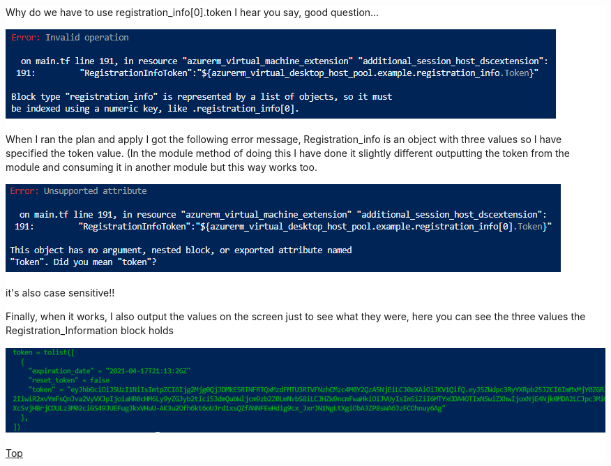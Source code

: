 Why do we have to use registration_info[0].token I hear you say, good question... 

![image.png](/assets/images/2021-08-11-Windows-Virtual-Desktop-Spring-Update-Arm-Terraform/image-abeeecc5-ac98-4288-a5b9-c00913bff6c3.png)

When I ran the plan and apply I got the following error message, Registration_info is an object with three values so I have specified the token value. (In the module method of doing this I have done it slightly different outputting the token from the module and consuming it in another module but this way works too. 

![image.png](/assets/images/2021-08-11-Windows-Virtual-Desktop-Spring-Update-Arm-Terraform/image-1f150b36-cd5f-4964-a522-24b91a3a1faf.png)

it's also case sensitive!! 

Finally, when it works, I also output the values on the screen just to see what they were, here you can see the three values the Registration_Information block holds

![image.png](/assets/images/2021-08-11-Windows-Virtual-Desktop-Spring-Update-Arm-Terraform/image-24959617-5921-43e8-b6e8-28ffd5b4dd13.png)

[Top](#windows-virtual-desktop-terraform-deployment)
